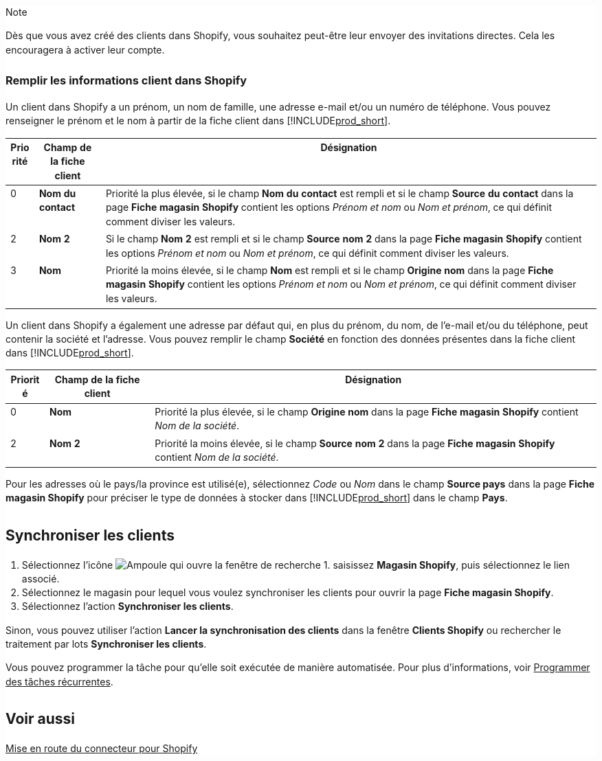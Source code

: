 > [!NOTE]  
> Dès que vous avez créé des clients dans Shopify, vous souhaitez peut-être leur envoyer des invitations directes. Cela les encouragera à activer leur compte.

### <a name="populate-customer-information-in-shopify"></a>Remplir les informations client dans Shopify

Un client dans Shopify a un prénom, un nom de famille, une adresse e-mail et/ou un numéro de téléphone. Vous pouvez renseigner le prénom et le nom à partir de la fiche client dans [!INCLUDE[prod_short](../includes/prod_short.md)].

|Priorité|Champ de la fiche client|Désignation|
|------|------|-----------|
|0|**Nom du contact**|Priorité la plus élevée, si le champ **Nom du contact** est rempli et si le champ **Source du contact** dans la page **Fiche magasin Shopify** contient les options *Prénom et nom* ou *Nom et prénom*, ce qui définit comment diviser les valeurs.|
|2|**Nom 2**|Si le champ **Nom 2** est rempli et si le champ **Source nom 2** dans la page **Fiche magasin Shopify** contient les options *Prénom et nom* ou *Nom et prénom*, ce qui définit comment diviser les valeurs.|
|3|**Nom**|Priorité la moins élevée, si le champ **Nom** est rempli et si le champ **Origine nom** dans la page **Fiche magasin Shopify** contient les options *Prénom et nom* ou *Nom et prénom*, ce qui définit comment diviser les valeurs.|

Un client dans Shopify a également une adresse par défaut qui, en plus du prénom, du nom, de l’e-mail et/ou du téléphone, peut contenir la société et l’adresse. Vous pouvez remplir le champ **Société** en fonction des données présentes dans la fiche client dans [!INCLUDE[prod_short](../includes/prod_short.md)].

|Priorité|Champ de la fiche client|Désignation|
|------|------|-----------|
|0|**Nom**|Priorité la plus élevée, si le champ **Origine nom** dans la page **Fiche magasin Shopify** contient *Nom de la société*.|
|2|**Nom 2**|Priorité la moins élevée, si le champ **Source nom 2** dans la page **Fiche magasin Shopify** contient *Nom de la société*.|

Pour les adresses où le pays/la province est utilisé(e), sélectionnez *Code* ou *Nom* dans le champ **Source pays** dans la page **Fiche magasin Shopify** pour préciser le type de données à stocker dans [!INCLUDE[prod_short](../includes/prod_short.md)] dans le champ **Pays**.

## <a name="sync-customers"></a>Synchroniser les clients

1. Sélectionnez l’icône ![Ampoule qui ouvre la fenêtre de recherche 1.](../media/ui-search/search_small.png "Dites-moi ce que vous voulez faire") saisissez **Magasin Shopify**, puis sélectionnez le lien associé.
2. Sélectionnez le magasin pour lequel vous voulez synchroniser les clients pour ouvrir la page **Fiche magasin Shopify**.
3. Sélectionnez l’action **Synchroniser les clients**.

Sinon, vous pouvez utiliser l’action **Lancer la synchronisation des clients** dans la fenêtre **Clients Shopify** ou rechercher le traitement par lots **Synchroniser les clients**.

Vous pouvez programmer la tâche pour qu’elle soit exécutée de manière automatisée. Pour plus d’informations, voir [Programmer des tâches récurrentes](background.md#to-schedule-recurring-tasks).

## <a name="see-also"></a>Voir aussi

[Mise en route du connecteur pour Shopify](get-started.md)  
